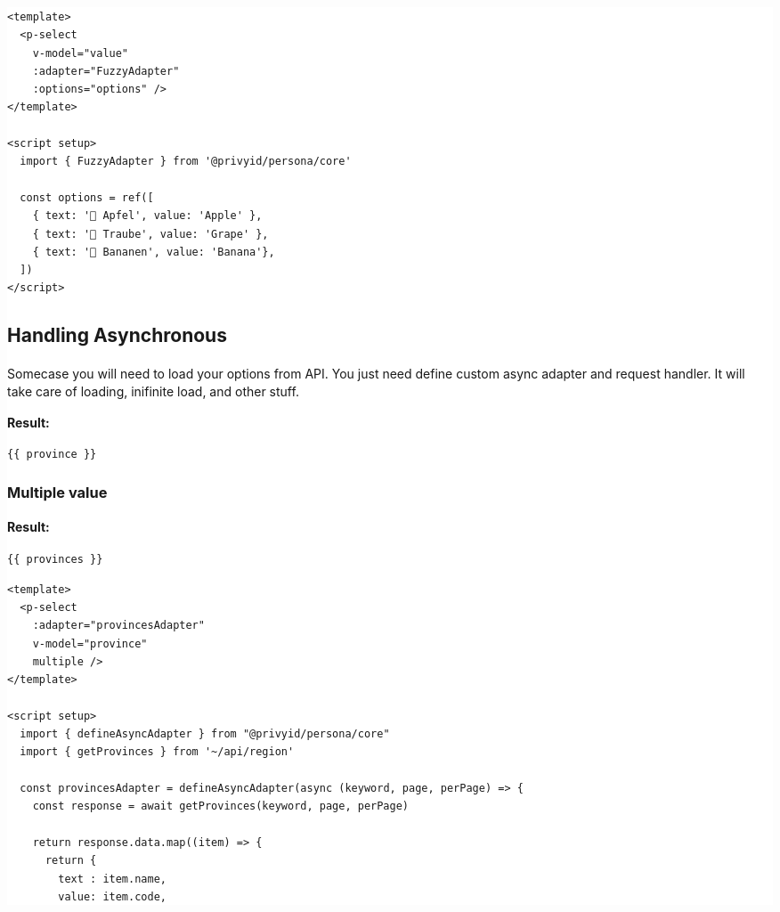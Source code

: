 ```vue
<template>
  <p-select
    v-model="value"
    :adapter="FuzzyAdapter"
    :options="options" />
</template>

<script setup>
  import { FuzzyAdapter } from '@privyid/persona/core'

  const options = ref([
    { text: '🍎 Apfel', value: 'Apple' },
    { text: '🍇 Traube', value: 'Grape' },
    { text: '🍌 Bananen', value: 'Banana'},
  ])
</script>
```


## Handling Asynchronous

Somecase you will need to load your options from API.
You just need define custom async adapter and request handler.
It will take care of loading, inifinite load, and other stuff.

<preview>
  <p-select
    :adapter="provincesAdapter"
    v-model="province" />
</preview>

**Result:**

<pre><code>{{ province }}</code></pre>

### Multiple value
<preview>
  <p-select
    :adapter="provincesAdapter"
    v-model="provinces"
    multiple />
</preview>

**Result:**

<pre><code>{{ provinces }}</code></pre>

```vue
<template>
  <p-select
    :adapter="provincesAdapter"
    v-model="province"
    multiple />
</template>

<script setup>
  import { defineAsyncAdapter } from "@privyid/persona/core"
  import { getProvinces } from '~/api/region'

  const provincesAdapter = defineAsyncAdapter(async (keyword, page, perPage) => {
    const response = await getProvinces(keyword, page, perPage)

    return response.data.map((item) => {
      return {
        text : item.name,
        value: item.code,
```
